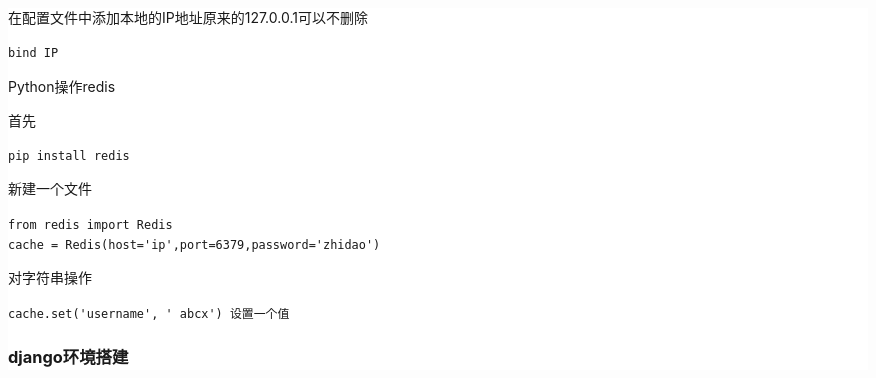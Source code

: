 在配置文件中添加本地的IP地址原来的127.0.0.1可以不删除

```
bind IP 
```

Python操作redis

首先

```
pip install redis
```

新建一个文件

```
from redis import Redis
cache = Redis(host='ip',port=6379,password='zhidao')
```

对字符串操作

```
cache.set('username', ' abcx') 设置一个值
```



### django环境搭建





